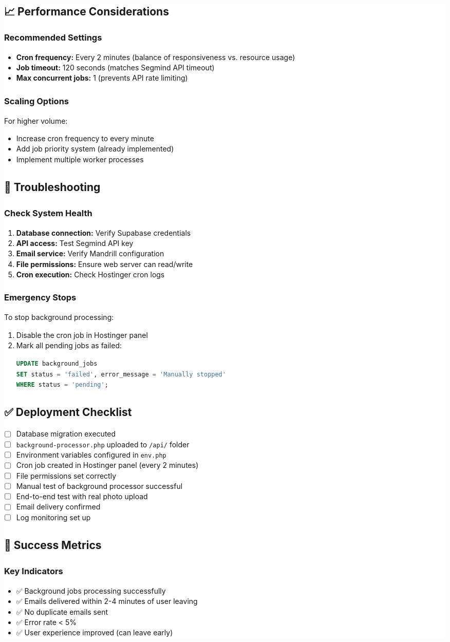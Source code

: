 ## 📈 Performance Considerations

### Recommended Settings
- **Cron frequency:** Every 2 minutes (balance of responsiveness vs. resource usage)
- **Job timeout:** 120 seconds (matches Segmind API timeout)
- **Max concurrent jobs:** 1 (prevents API rate limiting)

### Scaling Options
For higher volume:
- Increase cron frequency to every minute
- Add job priority system (already implemented)
- Implement multiple worker processes

## 🚨 Troubleshooting

### Check System Health
1. **Database connection:** Verify Supabase credentials
2. **API access:** Test Segmind API key
3. **Email service:** Verify Mandrill configuration
4. **File permissions:** Ensure web server can read/write
5. **Cron execution:** Check Hostinger cron logs

### Emergency Stops
To stop background processing:
1. Disable the cron job in Hostinger panel
2. Mark all pending jobs as failed:
   ```sql
   UPDATE background_jobs 
   SET status = 'failed', error_message = 'Manually stopped'
   WHERE status = 'pending';
   ```

## ✅ Deployment Checklist

- [ ] Database migration executed
- [ ] `background-processor.php` uploaded to `/api/` folder
- [ ] Environment variables configured in `env.php`
- [ ] Cron job created in Hostinger panel (every 2 minutes)
- [ ] File permissions set correctly
- [ ] Manual test of background processor successful
- [ ] End-to-end test with real photo upload
- [ ] Email delivery confirmed
- [ ] Log monitoring set up

## 🎯 Success Metrics

### Key Indicators
- ✅ Background jobs processing successfully
- ✅ Emails delivered within 2-4 minutes of user leaving
- ✅ No duplicate emails sent
- ✅ Error rate < 5%
- ✅ User experience improved (can leave early)
